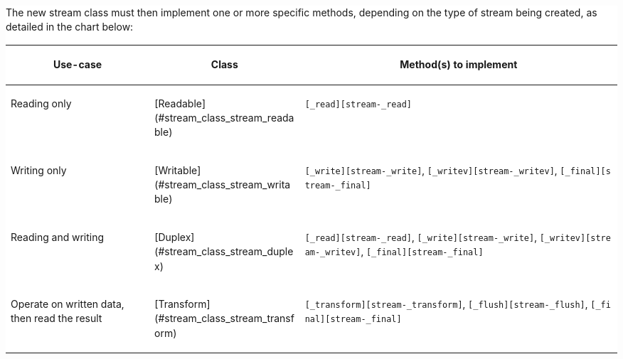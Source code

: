 The new stream class must then implement one or more specific methods, depending on the type of stream being created, as detailed in the chart below:

<table>
  <thead>
    <tr>
      <th>
        <p>Use-case</p>
      </th>
      <th>
        <p>Class</p>
      </th>
      <th>
        <p>Method(s) to implement</p>
      </th>
    </tr>
  </thead>
  <tr>
    <td>
      <p>Reading only</p>
    </td>
    <td>
      <p>[Readable](#stream_class_stream_readable)</p>
    </td>
    <td>
      <p><code>[_read][stream-_read]</code></p>
    </td>
  </tr>
  <tr>
    <td>
      <p>Writing only</p>
    </td>
    <td>
      <p>[Writable](#stream_class_stream_writable)</p>
    </td>
    <td>
      <p><code>[_write][stream-_write]</code>, <code>[_writev][stream-_writev]</code>,
      <code>[_final][stream-_final]</code></p>
    </td>
  </tr>
  <tr>
    <td>
      <p>Reading and writing</p>
    </td>
    <td>
      <p>[Duplex](#stream_class_stream_duplex)</p>
    </td>
    <td>
      <p><code>[_read][stream-_read]</code>, <code>[_write][stream-_write]</code>, <code>[_writev][stream-_writev]</code>,
      <code>[_final][stream-_final]</code></p>
    </td>
  </tr>
  <tr>
    <td>
      <p>Operate on written data, then read the result</p>
    </td>
    <td>
      <p>[Transform](#stream_class_stream_transform)</p>
    </td>
    <td>
      <p><code>[_transform][stream-_transform]</code>, <code>[_flush][stream-_flush]</code>,
      <code>[_final][stream-_final]</code></p>
    </td>